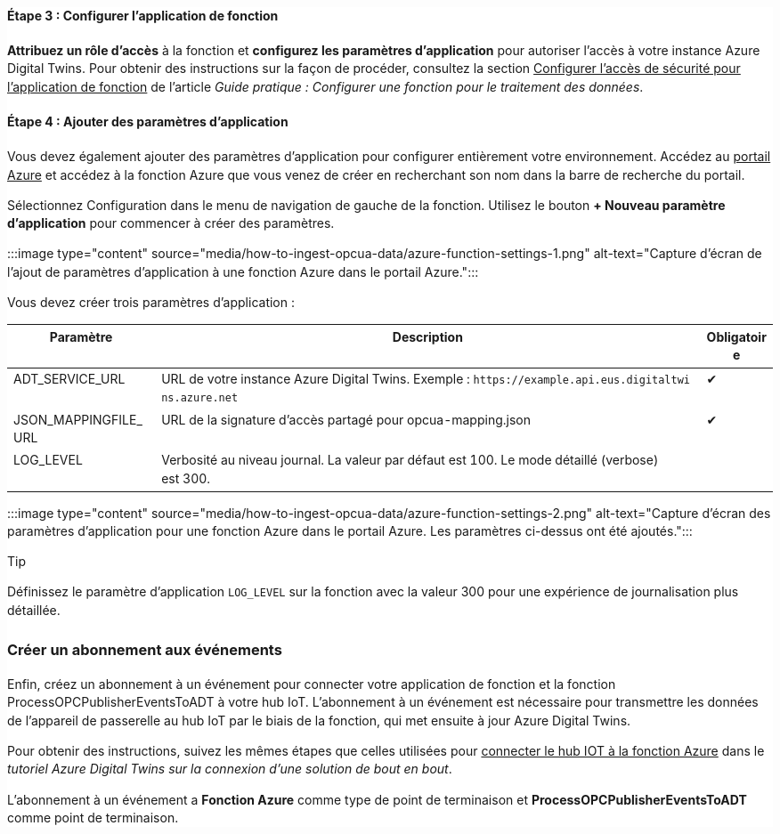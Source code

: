 #### <a name="step-3-configure-the-function-app"></a>Étape 3 : Configurer l’application de fonction

**Attribuez un rôle d’accès** à la fonction et **configurez les paramètres d’application** pour autoriser l’accès à votre instance Azure Digital Twins. Pour obtenir des instructions sur la façon de procéder, consultez la section [Configurer l’accès de sécurité pour l’application de fonction](how-to-create-azure-function.md#set-up-security-access-for-the-function-app) de l’article *Guide pratique : Configurer une fonction pour le traitement des données*.

#### <a name="step-4-add-application-settings"></a>Étape 4 : Ajouter des paramètres d’application

Vous devez également ajouter des paramètres d’application pour configurer entièrement votre environnement. Accédez au [portail Azure](https://portal.azure.com) et accédez à la fonction Azure que vous venez de créer en recherchant son nom dans la barre de recherche du portail.

Sélectionnez Configuration dans le menu de navigation de gauche de la fonction. Utilisez le bouton **+ Nouveau paramètre d’application** pour commencer à créer des paramètres.

:::image type="content" source="media/how-to-ingest-opcua-data/azure-function-settings-1.png" alt-text="Capture d’écran de l’ajout de paramètres d’application à une fonction Azure dans le portail Azure.":::

Vous devez créer trois paramètres d’application :

| Paramètre | Description | Obligatoire |
| --- | --- | --- |
| ADT_SERVICE_URL | URL de votre instance Azure Digital Twins. Exemple : `https://example.api.eus.digitaltwins.azure.net` | ✔ |
| JSON_MAPPINGFILE_URL | URL de la signature d’accès partagé pour opcua-mapping.json | ✔ |
| LOG_LEVEL | Verbosité au niveau journal. La valeur par défaut est 100. Le mode détaillé (verbose) est 300. | |

:::image type="content" source="media/how-to-ingest-opcua-data/azure-function-settings-2.png" alt-text="Capture d’écran des paramètres d’application pour une fonction Azure dans le portail Azure. Les paramètres ci-dessus ont été ajoutés.":::

> [!TIP]
> Définissez le paramètre d’application `LOG_LEVEL` sur la fonction avec la valeur 300 pour une expérience de journalisation plus détaillée. 

### <a name="create-event-subscription"></a>Créer un abonnement aux événements

Enfin, créez un abonnement à un événement pour connecter votre application de fonction et la fonction ProcessOPCPublisherEventsToADT à votre hub IoT. L’abonnement à un événement est nécessaire pour transmettre les données de l’appareil de passerelle au hub IoT par le biais de la fonction, qui met ensuite à jour Azure Digital Twins.

Pour obtenir des instructions, suivez les mêmes étapes que celles utilisées pour [connecter le hub IOT à la fonction Azure](tutorial-end-to-end.md#connect-the-iot-hub-to-the-azure-function) dans le *tutoriel Azure Digital Twins sur la connexion d’une solution de bout en bout*.

L’abonnement à un événement a **Fonction Azure** comme type de point de terminaison et **ProcessOPCPublisherEventsToADT** comme point de terminaison.
